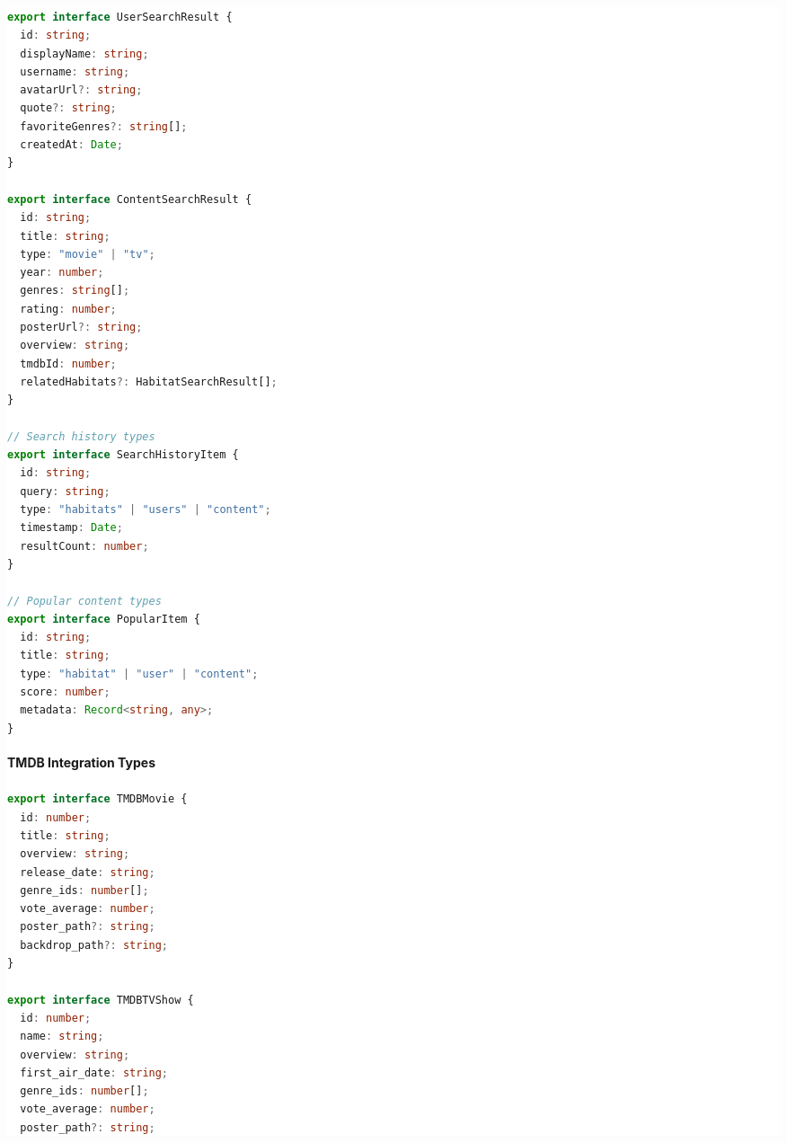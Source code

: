 ```typescript
export interface UserSearchResult {
  id: string;
  displayName: string;
  username: string;
  avatarUrl?: string;
  quote?: string;
  favoriteGenres?: string[];
  createdAt: Date;
}

export interface ContentSearchResult {
  id: string;
  title: string;
  type: "movie" | "tv";
  year: number;
  genres: string[];
  rating: number;
  posterUrl?: string;
  overview: string;
  tmdbId: number;
  relatedHabitats?: HabitatSearchResult[];
}

// Search history types
export interface SearchHistoryItem {
  id: string;
  query: string;
  type: "habitats" | "users" | "content";
  timestamp: Date;
  resultCount: number;
}

// Popular content types
export interface PopularItem {
  id: string;
  title: string;
  type: "habitat" | "user" | "content";
  score: number;
  metadata: Record<string, any>;
}
```

#### TMDB Integration Types

```typescript
export interface TMDBMovie {
  id: number;
  title: string;
  overview: string;
  release_date: string;
  genre_ids: number[];
  vote_average: number;
  poster_path?: string;
  backdrop_path?: string;
}

export interface TMDBTVShow {
  id: number;
  name: string;
  overview: string;
  first_air_date: string;
  genre_ids: number[];
  vote_average: number;
  poster_path?: string;
```